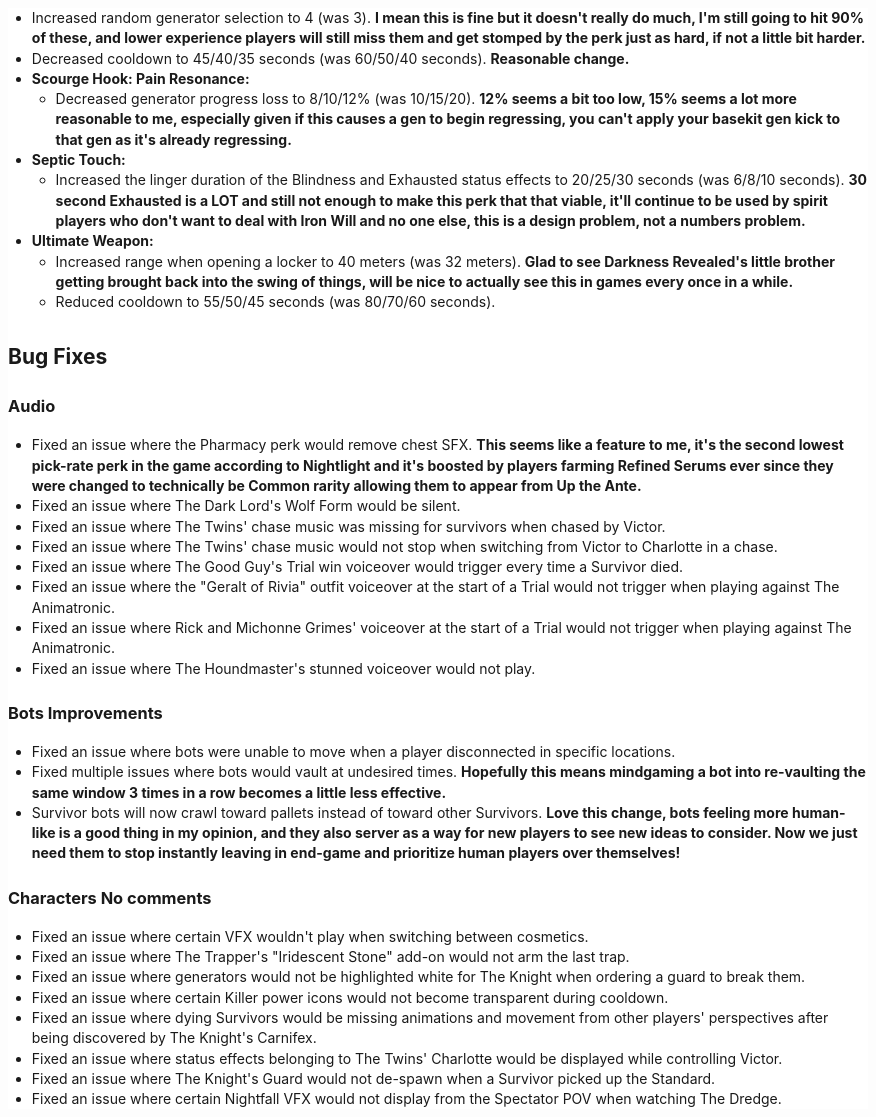   - Increased random generator selection to 4 (was 3). **I mean this is fine but it doesn't really do much, I'm still going to hit 90% of these, and lower experience players will still miss them and get stomped by the perk just as hard, if not a little bit harder.**
  - Decreased cooldown to 45/40/35 seconds (was 60/50/40 seconds). **Reasonable change.**
- **Scourge Hook: Pain Resonance:**
  - Decreased generator progress loss to 8/10/12% (was 10/15/20). **12% seems a bit too low, 15% seems a lot more reasonable to me, especially given if this causes a gen to begin regressing, you can't apply your basekit gen kick to that gen as it's already regressing.**
- **Septic Touch:**
  - Increased the linger duration of the Blindness and Exhausted status effects to 20/25/30 seconds (was 6/8/10 seconds). **30 second Exhausted is a LOT and still not enough to make this perk that that viable, it'll continue to be used by spirit players who don't want to deal with Iron Will and no one else, this is a design problem, not a numbers problem.**
- **Ultimate Weapon:**
  - Increased range when opening a locker to 40 meters (was 32 meters). **Glad to see Darkness Revealed's little brother getting brought back into the swing of things, will be nice to actually see this in games every once in a while.**
  - Reduced cooldown to 55/50/45 seconds (was 80/70/60 seconds).

## Bug Fixes

### Audio

- Fixed an issue where the Pharmacy perk would remove chest SFX. **This seems like a feature to me, it's the second lowest pick-rate perk in the game according to Nightlight and it's boosted by players farming Refined Serums ever since they were changed to technically be Common rarity allowing them to appear from Up the Ante.**
- Fixed an issue where The Dark Lord's Wolf Form would be silent.
- Fixed an issue where The Twins' chase music was missing for survivors when chased by Victor.
- Fixed an issue where The Twins' chase music would not stop when switching from Victor to Charlotte in a chase.
- Fixed an issue where The Good Guy's Trial win voiceover would trigger every time a Survivor died.
- Fixed an issue where the "Geralt of Rivia" outfit voiceover at the start of a Trial would not trigger when playing against The Animatronic.
- Fixed an issue where Rick and Michonne Grimes' voiceover at the start of a Trial would not trigger when playing against The Animatronic.
- Fixed an issue where The Houndmaster's stunned voiceover would not play.

### Bots Improvements

- Fixed an issue where bots were unable to move when a player disconnected in specific locations.
- Fixed multiple issues where bots would vault at undesired times. **Hopefully this means mindgaming a bot into re-vaulting the same window 3 times in a row becomes a little less effective.**
- Survivor bots will now crawl toward pallets instead of toward other Survivors. **Love this change, bots feeling more human-like is a good thing in my opinion, and they also server as a way for new players to see new ideas to consider. Now we just need them to stop instantly leaving in end-game and prioritize human players over themselves!**

### Characters **No comments**

- Fixed an issue where certain VFX wouldn't play when switching between cosmetics.
- Fixed an issue where The Trapper's "Iridescent Stone" add-on would not arm the last trap.
- Fixed an issue where generators would not be highlighted white for The Knight when ordering a guard to break them.
- Fixed an issue where certain Killer power icons would not become transparent during cooldown.
- Fixed an issue where dying Survivors would be missing animations and movement from other players' perspectives after being discovered by The Knight's Carnifex.
- Fixed an issue where status effects belonging to The Twins' Charlotte would be displayed while controlling Victor.
- Fixed an issue where The Knight's Guard would not de-spawn when a Survivor picked up the Standard.
- Fixed an issue where certain Nightfall VFX would not display from the Spectator POV when watching The Dredge.